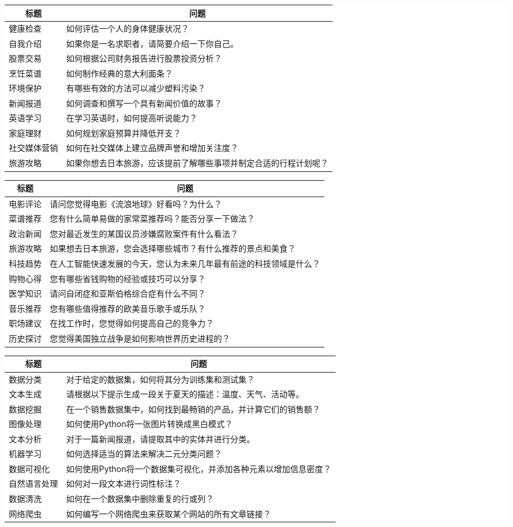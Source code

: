 
| 标题                            | 问题                                                             |
|---------------------------------|------------------------------------------------------------------|
| 健康检查                        | 如何评估一个人的身体健康状况？                                     |
| 自我介绍                        | 如果你是一名求职者，请简要介绍一下你自己。                         |
| 股票交易                        | 如何根据公司财务报告进行股票投资分析？                           |
| 烹饪菜谱                        | 如何制作经典的意大利面条？                                       |
| 环境保护                        | 有哪些有效的方法可以减少塑料污染？                               |
| 新闻报道                        | 如何调查和撰写一个具有新闻价值的故事？                             |
| 英语学习                        | 在学习英语时，如何提高听说能力？                                 |
| 家庭理财                        | 如何规划家庭预算并降低开支？                                     |
| 社交媒体营销                    | 如何在社交媒体上建立品牌声誉和增加关注度？                       |
| 旅游攻略                        | 如果你想去日本旅游，应该提前了解哪些事项并制定合适的行程计划呢？ |

|标题|问题|
|---|---|
|电影评论|请问您觉得电影《流浪地球》好看吗？为什么？|
|菜谱推荐|您有什么简单易做的家常菜推荐吗？能否分享一下做法？|
|政治新闻|您对最近发生的某国议员涉嫌腐败案件有什么看法？|
|旅游攻略|如果想去日本旅游，您会选择哪些城市？有什么推荐的景点和美食？|
|科技趋势|在人工智能快速发展的今天，您认为未来几年最有前途的科技领域是什么？|
|购物心得|您有哪些省钱购物的经验或技巧可以分享？|
|医学知识|请问自闭症和亚斯伯格综合症有什么不同？|
|音乐推荐|您有哪些值得推荐的欧美音乐歌手或乐队？|
|职场建议|在找工作时，您觉得如何提高自己的竞争力？|
|历史探讨|您觉得美国独立战争是如何影响世界历史进程的？|

| 标题 | 问题 |
| --- | --- |
| 数据分类 | 对于给定的数据集，如何将其分为训练集和测试集？ |
| 文本生成 | 请根据以下提示生成一段关于夏天的描述：温度、天气、活动等。 |
| 数据挖掘 | 在一个销售数据集中，如何找到最畅销的产品，并计算它们的销售额？ |
| 图像处理 | 如何使用Python将一张图片转换成黑白模式？ |
| 文本分析 | 对于一篇新闻报道，请提取其中的实体并进行分类。 |
| 机器学习 | 如何选择适当的算法来解决二元分类问题？ |
| 数据可视化 | 如何使用Python将一个数据集可视化，并添加各种元素以增加信息密度？ |
| 自然语言处理 | 如何对一段文本进行词性标注？ |
| 数据清洗 | 如何在一个数据集中删除重复的行或列？ |
| 网络爬虫 | 如何编写一个网络爬虫来获取某个网站的所有文章链接？ |
